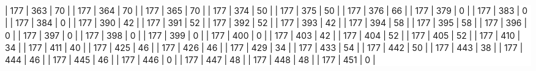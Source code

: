 | 177             | 363                | 70       |
| 177             | 364                | 70       |
| 177             | 365                | 70       |
| 177             | 374                | 50       |
| 177             | 375                | 50       |
| 177             | 376                | 66       |
| 177             | 379                | 0        |
| 177             | 383                | 0        |
| 177             | 384                | 0        |
| 177             | 390                | 42       |
| 177             | 391                | 52       |
| 177             | 392                | 52       |
| 177             | 393                | 42       |
| 177             | 394                | 58       |
| 177             | 395                | 58       |
| 177             | 396                | 0        |
| 177             | 397                | 0        |
| 177             | 398                | 0        |
| 177             | 399                | 0        |
| 177             | 400                | 0        |
| 177             | 403                | 42       |
| 177             | 404                | 52       |
| 177             | 405                | 52       |
| 177             | 410                | 34       |
| 177             | 411                | 40       |
| 177             | 425                | 46       |
| 177             | 426                | 46       |
| 177             | 429                | 34       |
| 177             | 433                | 54       |
| 177             | 442                | 50       |
| 177             | 443                | 38       |
| 177             | 444                | 46       |
| 177             | 445                | 46       |
| 177             | 446                | 0        |
| 177             | 447                | 48       |
| 177             | 448                | 48       |
| 177             | 451                | 0        |